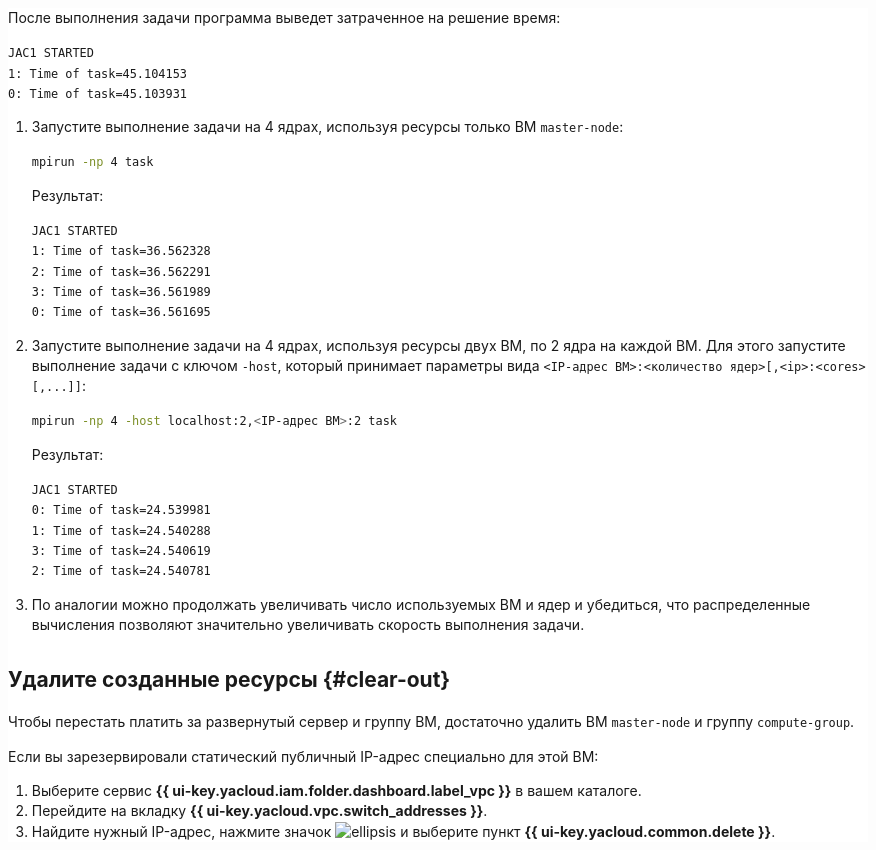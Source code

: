    После выполнения задачи программа выведет затраченное на решение время:

   ```text
   JAC1 STARTED
   1: Time of task=45.104153
   0: Time of task=45.103931
   ```

1. Запустите выполнение задачи на 4 ядрах, используя ресурсы только ВМ `master-node`:

   ```bash
   mpirun -np 4 task
   ```

   Результат:

   ```text
   JAC1 STARTED
   1: Time of task=36.562328
   2: Time of task=36.562291
   3: Time of task=36.561989
   0: Time of task=36.561695
   ```

1. Запустите выполнение задачи на 4 ядрах, используя ресурсы двух ВМ, по 2 ядра на каждой ВМ. Для этого запустите выполнение задачи с ключом `-host`, который принимает параметры вида `<IP-адрес ВМ>:<количество ядер>[,<ip>:<cores>[,...]]`:

   ```bash
   mpirun -np 4 -host localhost:2,<IP-адрес ВМ>:2 task
   ```

   Результат:

   ```bash
   JAC1 STARTED
   0: Time of task=24.539981
   1: Time of task=24.540288
   3: Time of task=24.540619
   2: Time of task=24.540781
   ```

1. По аналогии можно продолжать увеличивать число используемых ВМ и ядер и убедиться, что распределенные вычисления позволяют значительно увеличивать скорость выполнения задачи.

## Удалите созданные ресурсы {#clear-out}

Чтобы перестать платить за развернутый сервер и группу ВМ, достаточно удалить ВМ `master-node` и группу `compute-group`.

Если вы зарезервировали статический публичный IP-адрес специально для этой ВМ:
1. Выберите сервис **{{ ui-key.yacloud.iam.folder.dashboard.label_vpc }}** в вашем каталоге.
1. Перейдите на вкладку **{{ ui-key.yacloud.vpc.switch_addresses }}**.
1. Найдите нужный IP-адрес, нажмите значок ![ellipsis](../../_assets/options.svg) и выберите пункт **{{ ui-key.yacloud.common.delete }}**.